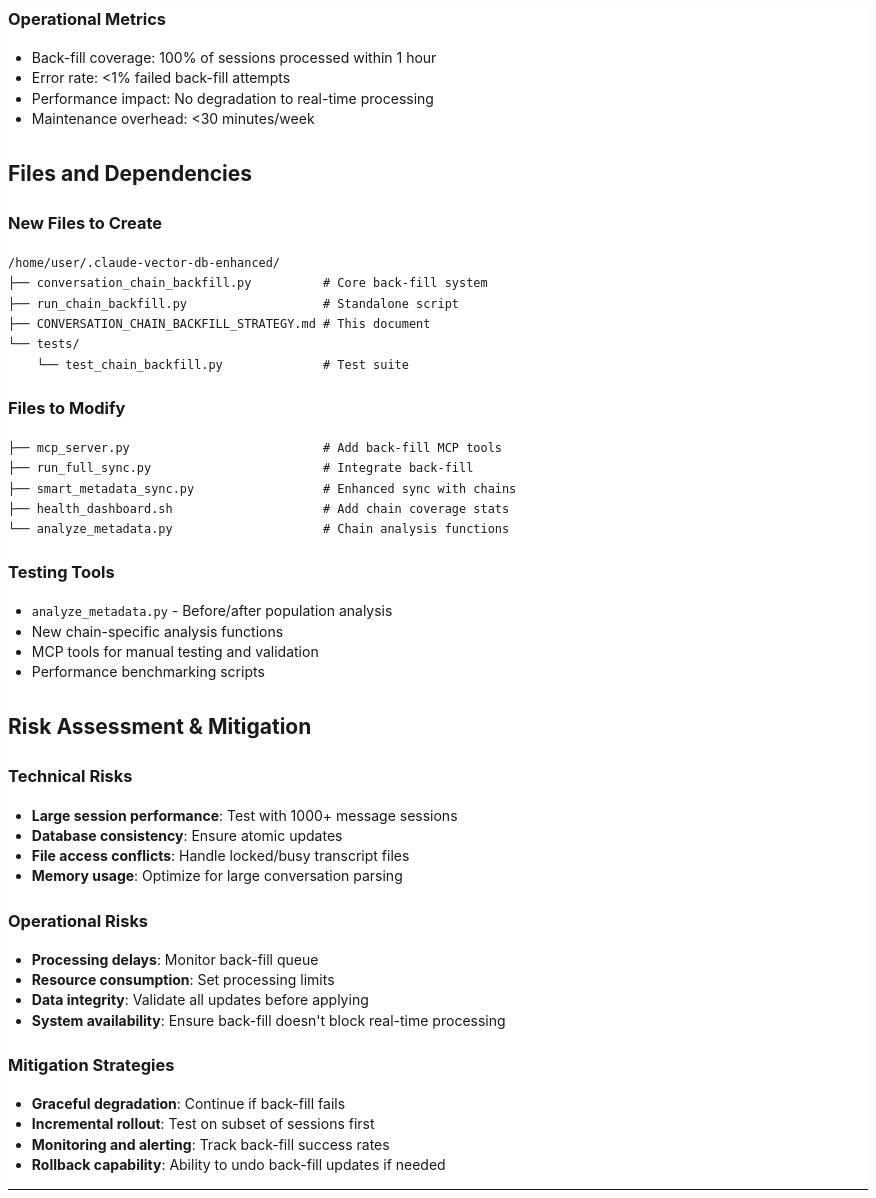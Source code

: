 ### Operational Metrics
- Back-fill coverage: 100% of sessions processed within 1 hour
- Error rate: <1% failed back-fill attempts
- Performance impact: No degradation to real-time processing
- Maintenance overhead: <30 minutes/week

## Files and Dependencies

### New Files to Create
```
/home/user/.claude-vector-db-enhanced/
├── conversation_chain_backfill.py          # Core back-fill system
├── run_chain_backfill.py                   # Standalone script
├── CONVERSATION_CHAIN_BACKFILL_STRATEGY.md # This document
└── tests/
    └── test_chain_backfill.py              # Test suite
```

### Files to Modify
```
├── mcp_server.py                           # Add back-fill MCP tools
├── run_full_sync.py                        # Integrate back-fill
├── smart_metadata_sync.py                  # Enhanced sync with chains
├── health_dashboard.sh                     # Add chain coverage stats
└── analyze_metadata.py                     # Chain analysis functions
```

### Testing Tools
- `analyze_metadata.py` - Before/after population analysis
- New chain-specific analysis functions
- MCP tools for manual testing and validation
- Performance benchmarking scripts

## Risk Assessment & Mitigation

### Technical Risks
- **Large session performance**: Test with 1000+ message sessions
- **Database consistency**: Ensure atomic updates
- **File access conflicts**: Handle locked/busy transcript files
- **Memory usage**: Optimize for large conversation parsing

### Operational Risks  
- **Processing delays**: Monitor back-fill queue
- **Resource consumption**: Set processing limits
- **Data integrity**: Validate all updates before applying
- **System availability**: Ensure back-fill doesn't block real-time processing

### Mitigation Strategies
- **Graceful degradation**: Continue if back-fill fails
- **Incremental rollout**: Test on subset of sessions first
- **Monitoring and alerting**: Track back-fill success rates
- **Rollback capability**: Ability to undo back-fill updates if needed

---